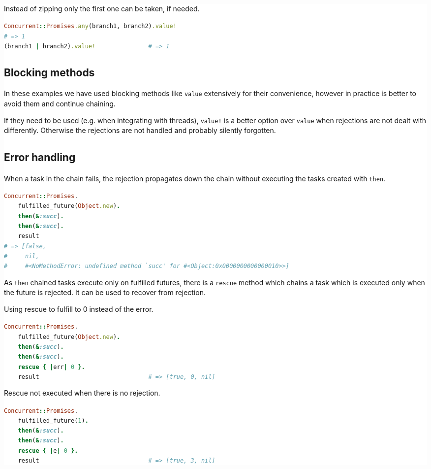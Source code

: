 Instead of zipping only the first one can be taken, if needed.

```ruby
Concurrent::Promises.any(branch1, branch2).value!
# => 1
(branch1 | branch2).value!               # => 1
```

## Blocking methods

In these examples we have used blocking methods like `value` extensively for
their convenience, however in practice is better to avoid them and continue
chaining.

If they need to be used (e.g. when integrating with threads), `value!` is a
better option over `value` when rejections are not dealt with differently.
Otherwise the rejections are not handled and probably silently forgotten.

## Error handling

When a task in the chain fails, the rejection propagates down the
chain without executing the tasks created with `then`.

```ruby
Concurrent::Promises.
    fulfilled_future(Object.new).
    then(&:succ).
    then(&:succ).
    result
# => [false,
#     nil,
#     #<NoMethodError: undefined method `succ' for #<Object:0x0000000000000010>>]
```

As `then` chained tasks execute only on fulfilled futures, there is a `rescue`
method which chains a task which is executed only when the future is rejected. 
It can be used to recover from rejection.

Using rescue to fulfill to 0 instead of the error.

```ruby
Concurrent::Promises.
    fulfilled_future(Object.new).
    then(&:succ).
    then(&:succ).
    rescue { |err| 0 }.
    result                               # => [true, 0, nil]
```

Rescue not executed when there is no rejection.

```ruby
Concurrent::Promises.
    fulfilled_future(1).
    then(&:succ).
    then(&:succ).
    rescue { |e| 0 }. 
    result                               # => [true, 3, nil]
```
